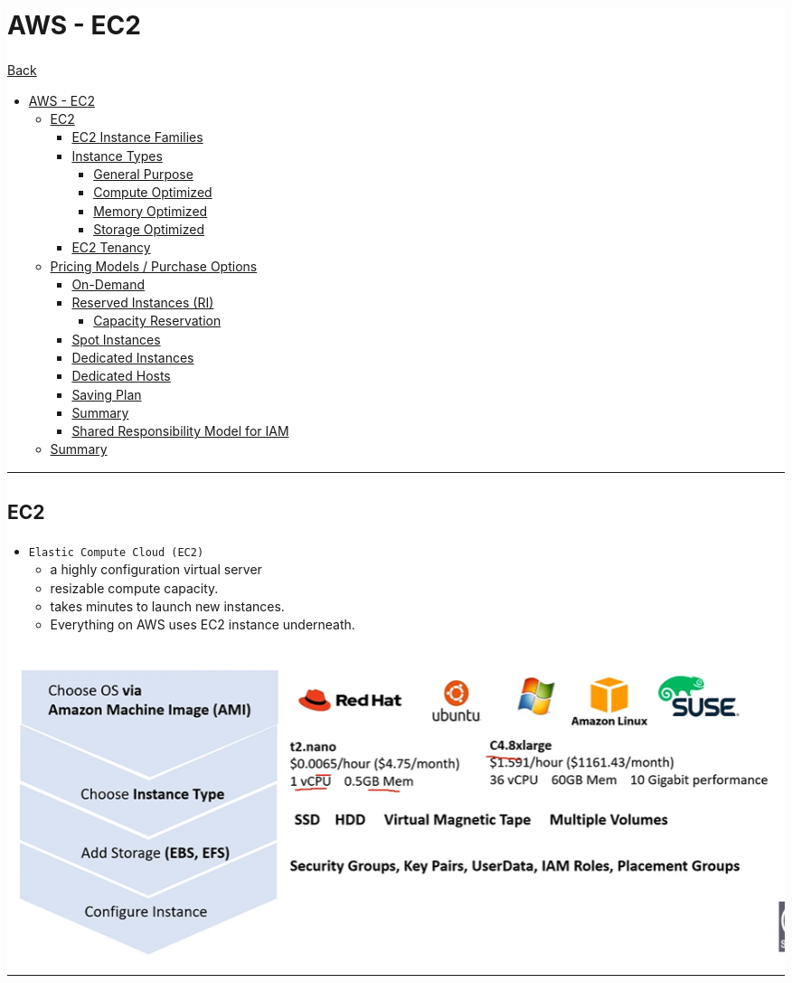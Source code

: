 # AWS - EC2

[Back](../index.md)

- [AWS - EC2](#aws---ec2)
  - [EC2](#ec2)
    - [EC2 Instance Families](#ec2-instance-families)
    - [Instance Types](#instance-types)
      - [General Purpose](#general-purpose)
      - [Compute Optimized](#compute-optimized)
      - [Memory Optimized](#memory-optimized)
      - [Storage Optimized](#storage-optimized)
    - [EC2 Tenancy](#ec2-tenancy)
  - [Pricing Models / Purchase Options](#pricing-models--purchase-options)
    - [On-Demand](#on-demand)
    - [Reserved Instances (RI)](#reserved-instances-ri)
      - [Capacity Reservation](#capacity-reservation)
    - [Spot Instances](#spot-instances)
    - [Dedicated Instances](#dedicated-instances)
    - [Dedicated Hosts](#dedicated-hosts)
    - [Saving Plan](#saving-plan)
    - [Summary](#summary)
    - [Shared Responsibility Model for IAM](#shared-responsibility-model-for-iam)
  - [Summary](#summary-1)

---

## EC2

- `Elastic Compute Cloud (EC2)`
  - a highly configuration virtual server
  - resizable compute capacity.
  - takes minutes to launch new instances.
  - Everything on AWS uses EC2 instance underneath.

![ec2](./pic/ec2.png)

---
